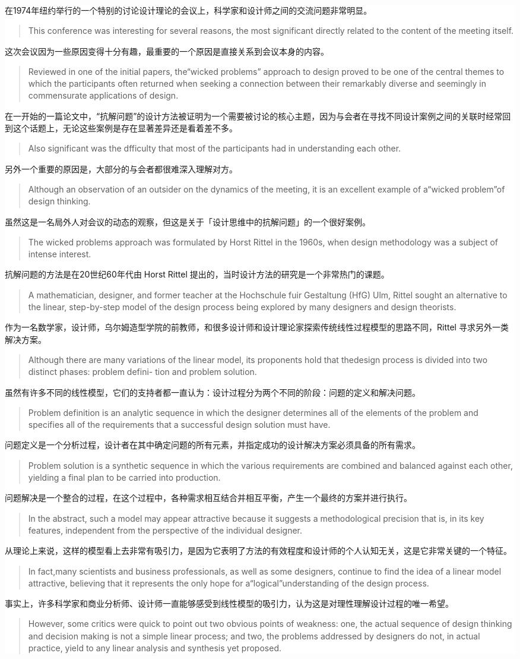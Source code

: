 在1974年纽约举行的一个特别的讨论设计理论的会议上，科学家和设计师之间的交流问题非常明显。

> This conference was interesting for several reasons, the most significant directly related to the content of the meeting itself. 
>

这次会议因为一些原因变得十分有趣，最重要的一个原因是直接关系到会议本身的内容。

> Reviewed in one of the initial papers, the“wicked problems” approach to design proved to be one of the central themes to which the participants often returned when seeking a connection between their remarkably diverse and seemingly in commensurate applications of design. 

在一开始的一篇论文中，“抗解问题”的设计方法被证明为一个需要被讨论的核心主题，因为与会者在寻找不同设计案例之间的关联时经常回到这个话题上，无论这些案例是存在显著差异还是看着差不多。

> Also significant was the dfficulty that most of the participants had in understanding each other. 

另外一个重要的原因是，大部分的与会者都很难深入理解对方。

> Although an observation of an outsider on the dynamics of the meeting, it is an excellent example of a“wicked problem”of design thinking.

虽然这是一名局外人对会议的动态的观察，但这是关于「设计思维中的抗解问题」的一个很好案例。

> The wicked problems approach was formulated by Horst Rittel in the 1960s, when design methodology was a subject of intense interest. 

抗解问题的方法是在20世纪60年代由 Horst Rittel 提出的，当时设计方法的研究是一个非常热门的课题。

> A mathematician, designer, and former teacher at the Hochschule fuir Gestaltung  (HfG) Ulm, Rittel sought an alternative to the linear, step-by-step model of the design process being explored by many designers and design theorists. 

作为一名数学家，设计师，乌尔姆造型学院的前教师，和很多设计师和设计理论家探索传统线性过程模型的思路不同，Rittel 寻求另外一类解决方案。

> Although there are many variations of the linear model, its proponents hold that thedesign process is divided into two distinct phases: problem defini- tion and problem solution. 

虽然有许多不同的线性模型，它们的支持者都一直认为：设计过程分为两个不同的阶段：问题的定义和解决问题。

> Problem definition is an analytic sequence in which the designer determines all of the elements of the problem and specifies all of the requirements that a successful design solution must have. 

问题定义是一个分析过程，设计者在其中确定问题的所有元素，并指定成功的设计解决方案必须具备的所有需求。

> Problem solution is a synthetic sequence in which the various requirements are combined and balanced against each other, yielding a final plan to be carried into production.

问题解决是一个整合的过程，在这个过程中，各种需求相互结合并相互平衡，产生一个最终的方案并进行执行。

> In the abstract, such a model may appear attractive because it suggests a methodological precision that is, in its key features, independent from the perspective of the individual designer. 

从理论上来说，这样的模型看上去非常有吸引力，是因为它表明了方法的有效程度和设计师的个人认知无关，这是它非常关键的一个特征。

> In fact,many scientists and business professionals, as well as some designers, continue to find the idea of a linear model attractive, believing that it represents the only hope for a“logical”understanding of the design process. 

事实上，许多科学家和商业分析师、设计师一直能够感受到线性模型的吸引力，认为这是对理性理解设计过程的唯一希望。

> However, some critics were quick to point out two obvious points of weakness: one, the actual sequence of design thinking and decision making is not a simple linear process; and two, the problems addressed by designers do not, in actual practice, yield to any linear analysis and synthesis yet proposed.
